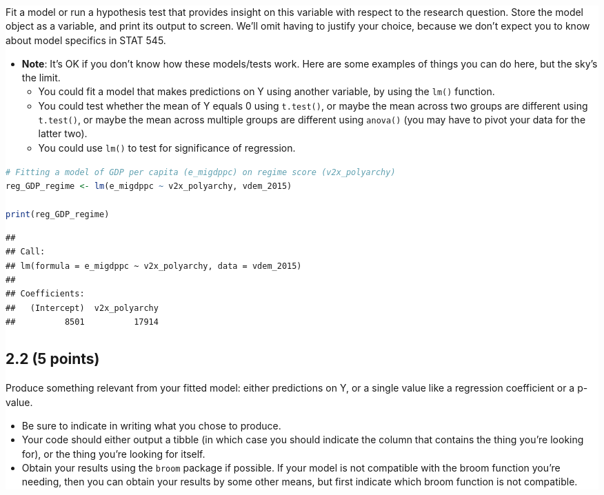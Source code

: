 Fit a model or run a hypothesis test that provides insight on this
variable with respect to the research question. Store the model object
as a variable, and print its output to screen. We’ll omit having to
justify your choice, because we don’t expect you to know about model
specifics in STAT 545.

-   **Note**: It’s OK if you don’t know how these models/tests work.
    Here are some examples of things you can do here, but the sky’s the
    limit.
    -   You could fit a model that makes predictions on Y using another
        variable, by using the `lm()` function.
    -   You could test whether the mean of Y equals 0 using `t.test()`,
        or maybe the mean across two groups are different using
        `t.test()`, or maybe the mean across multiple groups are
        different using `anova()` (you may have to pivot your data for
        the latter two).
    -   You could use `lm()` to test for significance of regression.



``` r
# Fitting a model of GDP per capita (e_migdppc) on regime score (v2x_polyarchy)
reg_GDP_regime <- lm(e_migdppc ~ v2x_polyarchy, vdem_2015)

print(reg_GDP_regime)
```

    ## 
    ## Call:
    ## lm(formula = e_migdppc ~ v2x_polyarchy, data = vdem_2015)
    ## 
    ## Coefficients:
    ##   (Intercept)  v2x_polyarchy  
    ##          8501          17914



## 2.2 (5 points)

Produce something relevant from your fitted model: either predictions on
Y, or a single value like a regression coefficient or a p-value.

-   Be sure to indicate in writing what you chose to produce.
-   Your code should either output a tibble (in which case you should
    indicate the column that contains the thing you’re looking for), or
    the thing you’re looking for itself.
-   Obtain your results using the `broom` package if possible. If your
    model is not compatible with the broom function you’re needing, then
    you can obtain your results by some other means, but first indicate
    which broom function is not compatible.
